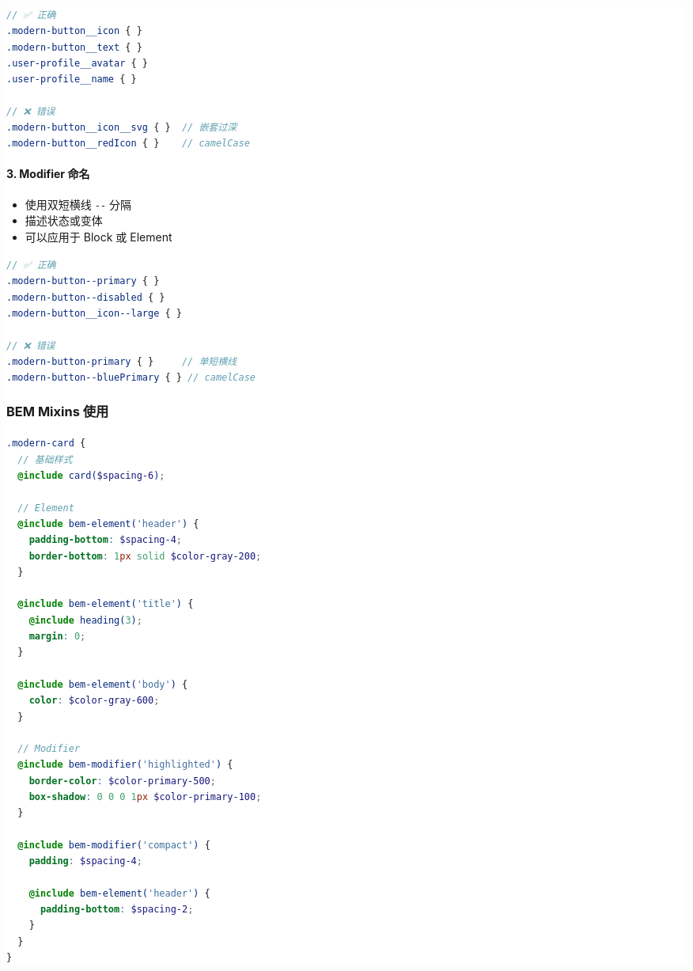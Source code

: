 ```scss
// ✅ 正确
.modern-button__icon { }
.modern-button__text { }
.user-profile__avatar { }
.user-profile__name { }

// ❌ 错误
.modern-button__icon__svg { }  // 嵌套过深
.modern-button__redIcon { }    // camelCase
```

#### 3. Modifier 命名
- 使用双短横线 `--` 分隔
- 描述状态或变体
- 可以应用于 Block 或 Element

```scss
// ✅ 正确
.modern-button--primary { }
.modern-button--disabled { }
.modern-button__icon--large { }

// ❌ 错误
.modern-button-primary { }     // 单短横线
.modern-button--bluePrimary { } // camelCase
```

### BEM Mixins 使用

```scss
.modern-card {
  // 基础样式
  @include card($spacing-6);
  
  // Element
  @include bem-element('header') {
    padding-bottom: $spacing-4;
    border-bottom: 1px solid $color-gray-200;
  }
  
  @include bem-element('title') {
    @include heading(3);
    margin: 0;
  }
  
  @include bem-element('body') {
    color: $color-gray-600;
  }
  
  // Modifier
  @include bem-modifier('highlighted') {
    border-color: $color-primary-500;
    box-shadow: 0 0 0 1px $color-primary-100;
  }
  
  @include bem-modifier('compact') {
    padding: $spacing-4;
    
    @include bem-element('header') {
      padding-bottom: $spacing-2;
    }
  }
}
```
